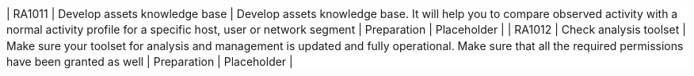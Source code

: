 | RA1011 | Develop assets knowledge base                              | Develop assets knowledge base. It will help you to compare observed activity with a normal activity profile for a specific host, user or network segment                                                                                                                                                                                                                                                     | Preparation          | Placeholder                                                                                                                                                                                                                                                                                                                                                                                                                                                                                                                                                                                                                                                                                                                                                                                                                                                                                                                                                                                                                                                                                                                                                                                                                                                                                                                                                                                                                                                                                                                                                                                                                                                                                                                                                                                                                                                                                                                                                                                                                                                                                                                                                                                                        |
| RA1012 | Check analysis toolset                                     | Make sure your toolset for analysis and management is updated and fully operational. Make sure that all the required permissions have been granted as well                                                                                                                                                                                                                                                   | Preparation          | Placeholder                                                                                                                                                                                                                                                                                                                                                                                                                                                                                                                                                                                                                                                                                                                                                                                                                                                                                                                                                                                                                                                                                                                                                                                                                                                                                                                                                                                                                                                                                                                                                                                                                                                                                                                                                                                                                                                                                                                                                                                                                                                                                                                                                                                                        |
